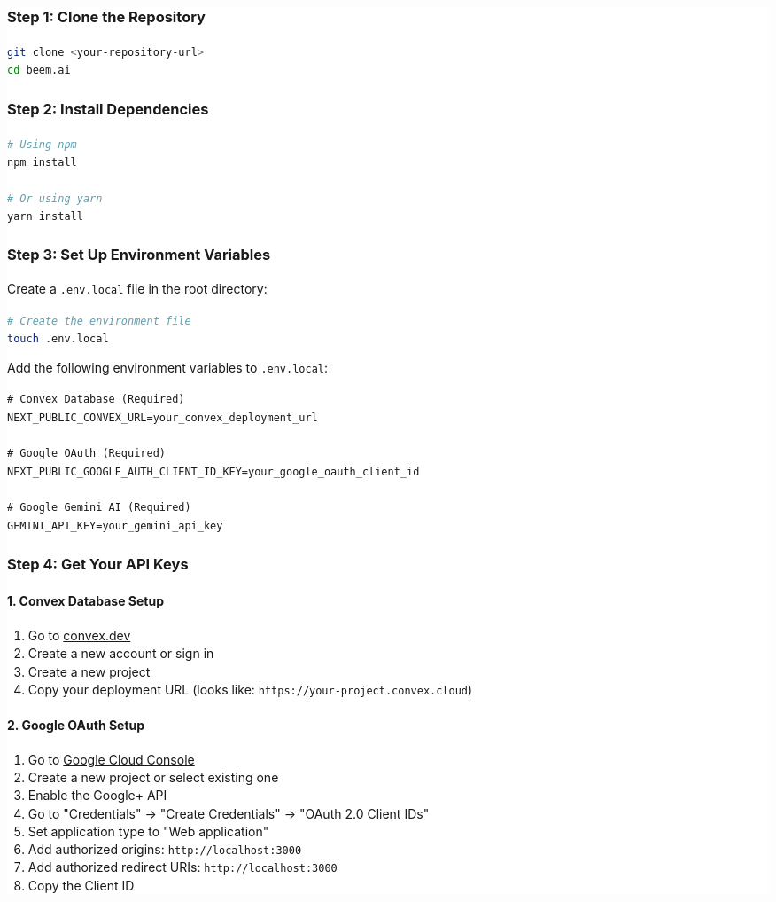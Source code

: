 ### Step 1: Clone the Repository

```bash
git clone <your-repository-url>
cd beem.ai
```

### Step 2: Install Dependencies

```bash
# Using npm
npm install

# Or using yarn
yarn install
```

### Step 3: Set Up Environment Variables

Create a `.env.local` file in the root directory:

```bash
# Create the environment file
touch .env.local
```

Add the following environment variables to `.env.local`:

```env
# Convex Database (Required)
NEXT_PUBLIC_CONVEX_URL=your_convex_deployment_url

# Google OAuth (Required)
NEXT_PUBLIC_GOOGLE_AUTH_CLIENT_ID_KEY=your_google_oauth_client_id

# Google Gemini AI (Required)
GEMINI_API_KEY=your_gemini_api_key
```

### Step 4: Get Your API Keys

#### 1. Convex Database Setup
1. Go to [convex.dev](https://convex.dev)
2. Create a new account or sign in
3. Create a new project
4. Copy your deployment URL (looks like: `https://your-project.convex.cloud`)

#### 2. Google OAuth Setup
1. Go to [Google Cloud Console](https://console.cloud.google.com/)
2. Create a new project or select existing one
3. Enable the Google+ API
4. Go to "Credentials" → "Create Credentials" → "OAuth 2.0 Client IDs"
5. Set application type to "Web application"
6. Add authorized origins: `http://localhost:3000`
7. Add authorized redirect URIs: `http://localhost:3000`
8. Copy the Client ID
